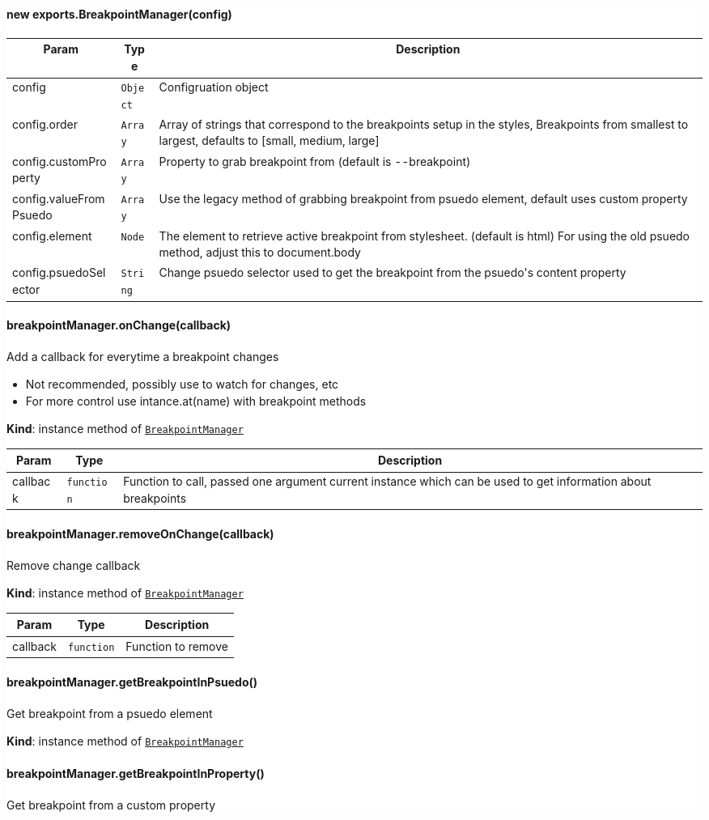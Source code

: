 <a name="new_module_breakpoints.BreakpointManager_new"></a>

#### new exports.BreakpointManager(config)

| Param | Type | Description |
| --- | --- | --- |
| config | <code>Object</code> | Configruation object |
| config.order | <code>Array</code> | Array of strings that correspond to the breakpoints setup in the styles, Breakpoints from smallest to largest, defaults to [small, medium, large] |
| config.customProperty | <code>Array</code> | Property to grab breakpoint from (default is --breakpoint) |
| config.valueFromPsuedo | <code>Array</code> | Use the legacy method of grabbing breakpoint from psuedo element, default uses custom property |
| config.element | <code>Node</code> | The element to retrieve active breakpoint from stylesheet. (default is html) For using the old psuedo method, adjust this to document.body |
| config.psuedoSelector | <code>String</code> | Change psuedo selector used to get the breakpoint from the psuedo's content property |

<a name="module_breakpoints.BreakpointManager+onChange"></a>

#### breakpointManager.onChange(callback)
Add a callback for everytime a breakpoint changes
- Not recommended, possibly use to watch for changes, etc
- For more control use intance.at(name) with breakpoint methods

**Kind**: instance method of [<code>BreakpointManager</code>](#module_breakpoints.BreakpointManager)  

| Param | Type | Description |
| --- | --- | --- |
| callback | <code>function</code> | Function to call, passed one argument current instance which can be used to get information about breakpoints |

<a name="module_breakpoints.BreakpointManager+removeOnChange"></a>

#### breakpointManager.removeOnChange(callback)
Remove change callback

**Kind**: instance method of [<code>BreakpointManager</code>](#module_breakpoints.BreakpointManager)  

| Param | Type | Description |
| --- | --- | --- |
| callback | <code>function</code> | Function to remove |

<a name="module_breakpoints.BreakpointManager+getBreakpointInPsuedo"></a>

#### breakpointManager.getBreakpointInPsuedo()
Get breakpoint from a psuedo element

**Kind**: instance method of [<code>BreakpointManager</code>](#module_breakpoints.BreakpointManager)  
<a name="module_breakpoints.BreakpointManager+getBreakpointInProperty"></a>

#### breakpointManager.getBreakpointInProperty()
Get breakpoint from a custom property
